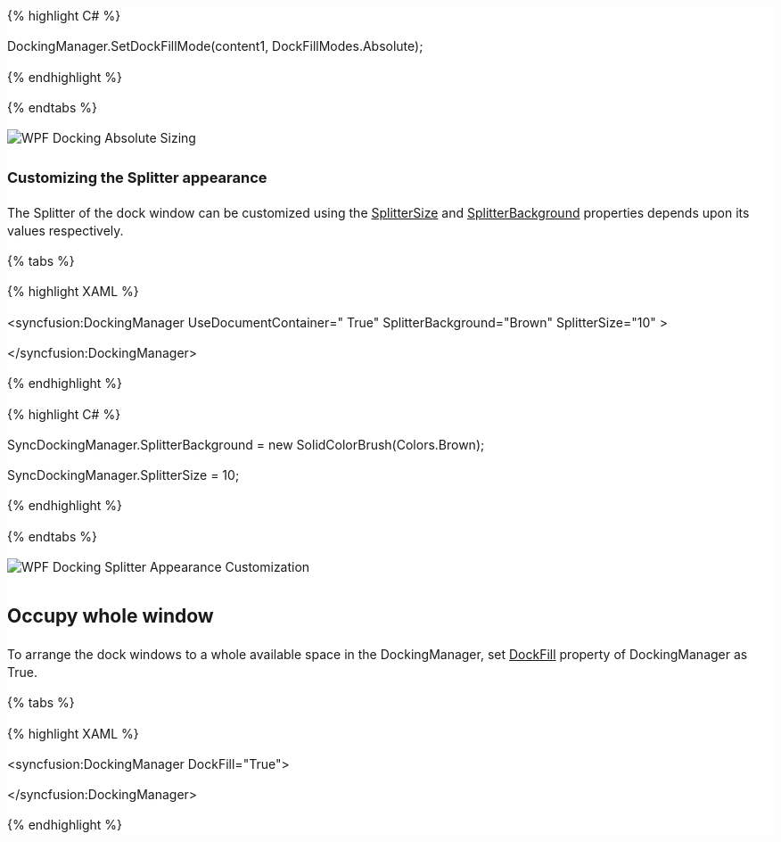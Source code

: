 {% highlight C# %}

DockingManager.SetDockFillMode(content1, DockFillModes.Absolute);

{% endhighlight %}

{% endtabs %}

![WPF Docking Absolute Sizing](Dealing-with-Windows_images/wpf-docking-absolute-sizing.jpeg)


### Customizing the Splitter appearance

The Splitter of the dock window can be customized using the [SplitterSize](https://help.syncfusion.com/cr/wpf/Syncfusion.Windows.Tools.Controls.DockingManager.html#Syncfusion_Windows_Tools_Controls_DockingManager_SplitterSize) and [SplitterBackground](https://help.syncfusion.com/cr/wpf/Syncfusion.Windows.Tools.Controls.DockingManager.html#Syncfusion_Windows_Tools_Controls_DockingManager_SplitterBackground) properties depends upon its values respectively. 

{% tabs %}

{% highlight XAML %}

<syncfusion:DockingManager UseDocumentContainer=" True" SplitterBackground="Brown" SplitterSize="10" > 

<ContentControl syncfusion:DockingManager.Header="Item1"></ContentControl>

</syncfusion:DockingManager>

{% endhighlight %}

{% highlight C# %}

SyncDockingManager.SplitterBackground = new SolidColorBrush(Colors.Brown);

SyncDockingManager.SplitterSize = 10;

{% endhighlight %}

{% endtabs %}

![WPF Docking Splitter Appearance Customization](Dealing-with-Windows_images/wpf-docking-splitter-appearance-customization.jpeg)


## Occupy whole window

To arrange the dock windows to a whole available space in the DockingManager, set [DockFill](https://help.syncfusion.com/cr/wpf/Syncfusion.Windows.Tools.Controls.DockingManager.html#Syncfusion_Windows_Tools_Controls_DockingManager_DockFill) property of DockingManager as True. 

{% tabs %}

{% highlight XAML %}

<syncfusion:DockingManager DockFill="True">        

<ContentControl syncfusion:DockingManager.Header="Item1"/>             

</syncfusion:DockingManager>

{% endhighlight %}
